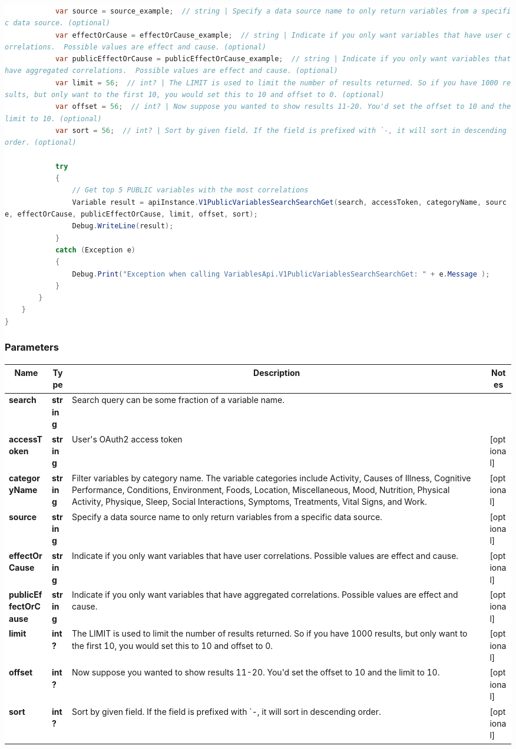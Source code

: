 ```csharp
            var source = source_example;  // string | Specify a data source name to only return variables from a specific data source. (optional) 
            var effectOrCause = effectOrCause_example;  // string | Indicate if you only want variables that have user correlations.  Possible values are effect and cause. (optional) 
            var publicEffectOrCause = publicEffectOrCause_example;  // string | Indicate if you only want variables that have aggregated correlations.  Possible values are effect and cause. (optional) 
            var limit = 56;  // int? | The LIMIT is used to limit the number of results returned. So if you have 1000 results, but only want to the first 10, you would set this to 10 and offset to 0. (optional) 
            var offset = 56;  // int? | Now suppose you wanted to show results 11-20. You'd set the offset to 10 and the limit to 10. (optional) 
            var sort = 56;  // int? | Sort by given field. If the field is prefixed with `-, it will sort in descending order. (optional) 

            try
            {
                // Get top 5 PUBLIC variables with the most correlations
                Variable result = apiInstance.V1PublicVariablesSearchSearchGet(search, accessToken, categoryName, source, effectOrCause, publicEffectOrCause, limit, offset, sort);
                Debug.WriteLine(result);
            }
            catch (Exception e)
            {
                Debug.Print("Exception when calling VariablesApi.V1PublicVariablesSearchSearchGet: " + e.Message );
            }
        }
    }
}
```

### Parameters

Name | Type | Description  | Notes
------------- | ------------- | ------------- | -------------
 **search** | **string**| Search query can be some fraction of a variable name. | 
 **accessToken** | **string**| User&#39;s OAuth2 access token | [optional] 
 **categoryName** | **string**| Filter variables by category name. The variable categories include Activity, Causes of Illness, Cognitive Performance, Conditions, Environment, Foods, Location, Miscellaneous, Mood, Nutrition, Physical Activity, Physique, Sleep, Social Interactions, Symptoms, Treatments, Vital Signs, and Work. | [optional] 
 **source** | **string**| Specify a data source name to only return variables from a specific data source. | [optional] 
 **effectOrCause** | **string**| Indicate if you only want variables that have user correlations.  Possible values are effect and cause. | [optional] 
 **publicEffectOrCause** | **string**| Indicate if you only want variables that have aggregated correlations.  Possible values are effect and cause. | [optional] 
 **limit** | **int?**| The LIMIT is used to limit the number of results returned. So if you have 1000 results, but only want to the first 10, you would set this to 10 and offset to 0. | [optional] 
 **offset** | **int?**| Now suppose you wanted to show results 11-20. You&#39;d set the offset to 10 and the limit to 10. | [optional] 
 **sort** | **int?**| Sort by given field. If the field is prefixed with &#x60;-, it will sort in descending order. | [optional] 
